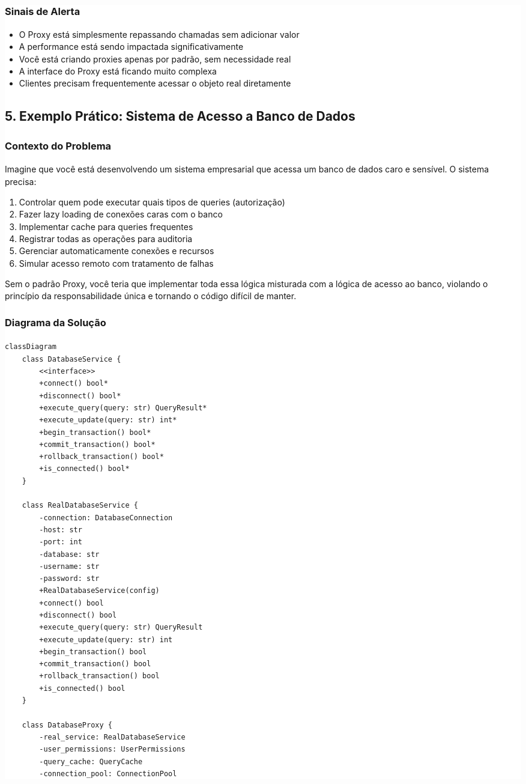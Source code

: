 ### Sinais de Alerta

- O Proxy está simplesmente repassando chamadas sem adicionar valor
- A performance está sendo impactada significativamente
- Você está criando proxies apenas por padrão, sem necessidade real
- A interface do Proxy está ficando muito complexa
- Clientes precisam frequentemente acessar o objeto real diretamente

## 5. Exemplo Prático: Sistema de Acesso a Banco de Dados

### Contexto do Problema

Imagine que você está desenvolvendo um sistema empresarial que acessa um banco de dados caro e sensível. O sistema precisa:

1. Controlar quem pode executar quais tipos de queries (autorização)
2. Fazer lazy loading de conexões caras com o banco
3. Implementar cache para queries frequentes
4. Registrar todas as operações para auditoria
5. Gerenciar automaticamente conexões e recursos
6. Simular acesso remoto com tratamento de falhas

Sem o padrão Proxy, você teria que implementar toda essa lógica misturada com a lógica de acesso ao banco, violando o princípio da responsabilidade única e tornando o código difícil de manter.

### Diagrama da Solução

```mermaid
classDiagram
    class DatabaseService {
        <<interface>>
        +connect() bool*
        +disconnect() bool*
        +execute_query(query: str) QueryResult*
        +execute_update(query: str) int*
        +begin_transaction() bool*
        +commit_transaction() bool*
        +rollback_transaction() bool*
        +is_connected() bool*
    }
    
    class RealDatabaseService {
        -connection: DatabaseConnection
        -host: str
        -port: int
        -database: str
        -username: str
        -password: str
        +RealDatabaseService(config)
        +connect() bool
        +disconnect() bool
        +execute_query(query: str) QueryResult
        +execute_update(query: str) int
        +begin_transaction() bool
        +commit_transaction() bool
        +rollback_transaction() bool
        +is_connected() bool
    }
    
    class DatabaseProxy {
        -real_service: RealDatabaseService
        -user_permissions: UserPermissions
        -query_cache: QueryCache
        -connection_pool: ConnectionPool
```